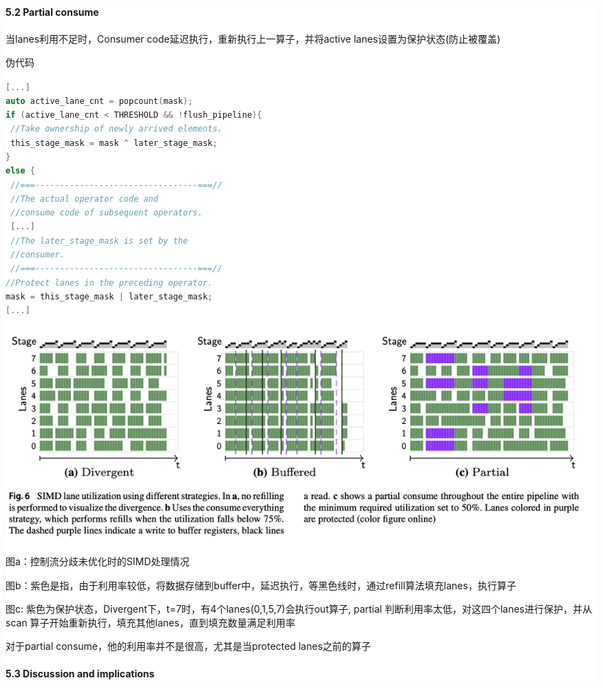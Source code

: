 #### 5.2 Partial consume

当lanes利用不足时，Consumer code延迟执行，重新执行上一算子，并将active lanes设置为保护状态(防止被覆盖)

伪代码

```c++
[...]
auto active_lane_cnt = popcount(mask);
if (active_lane_cnt < THRESHOLD && !flush_pipeline){
 //Take ownership of newly arrived elements.
 this_stage_mask = mask ^ later_stage_mask;
}
else {
 //===---------------------------------===//
 //The actual operator code and
 //consume code of subsequent operators.
 [...]
 //The later_stage_mask is set by the
 //consumer.
 //===---------------------------------===//
//Protect lanes in the preceding operator.
mask = this_stage_mask | later_stage_mask;
[...]
```

![image-20240806003249129](/assets/images/image-20240806003249129.png)

图a：控制流分歧未优化时的SIMD处理情况

图b：紫色是指，由于利用率较低，将数据存储到buffer中，延迟执行，等黑色线时，通过refill算法填充lanes，执行算子

图c:  紫色为保护状态，Divergent下，t=7时，有4个lanes(0,1,5,7)会执行out算子, partial 判断利用率太低，对这四个lanes进行保护，并从scan 算子开始重新执行，填充其他lanes，直到填充数量满足利用率



对于partial consume，他的利用率并不是很高，尤其是当protected lanes之前的算子

#### 5.3 Discussion and implications
